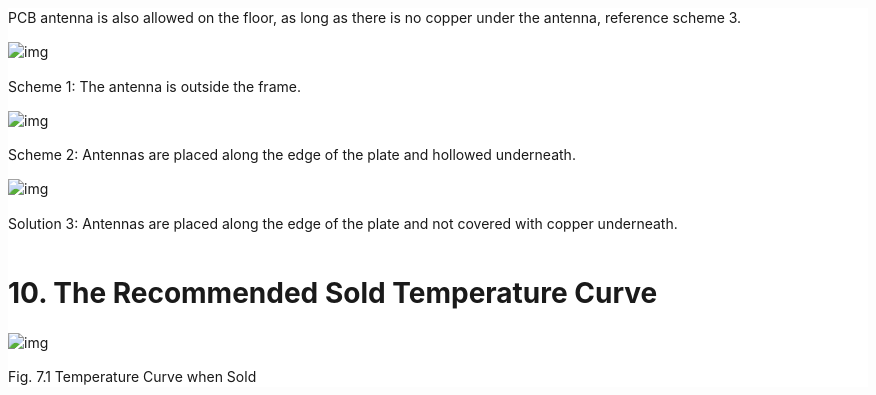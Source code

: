 PCB antenna is also allowed on the floor, as long as there is no copper under the antenna, reference scheme 3.

![img](https://github.com/SmartArduino/document/raw/master/docs/ESPSeries/ESP8266/ESP07/https://github.com/SmartArduino/document/raw/master/docs/ESPSeries/ESP8266/ESP07/clip_image019.jpg)

 Scheme 1: The antenna is outside the frame. 

![img](https://github.com/SmartArduino/document/raw/master/docs/ESPSeries/ESP8266/ESP07/https://github.com/SmartArduino/document/raw/master/docs/ESPSeries/ESP8266/ESP07/clip_image021.jpg) 

 Scheme 2: Antennas are placed along the edge of the plate and hollowed underneath.

![img](https://github.com/SmartArduino/document/raw/master/docs/ESPSeries/ESP8266/ESP07/https://github.com/SmartArduino/document/raw/master/docs/ESPSeries/ESP8266/ESP07/clip_image023.jpg)

Solution 3: Antennas are placed along the edge of the plate and not covered with copper underneath. 



# 10.  The Recommended Sold Temperature Curve

 

![img](https://github.com/SmartArduino/document/raw/master/docs/ESPSeries/ESP8266/ESP07/https://github.com/SmartArduino/document/raw/master/docs/ESPSeries/ESP8266/ESP07/clip_image025.jpg)

Fig. 7.1 Temperature Curve when Sold

